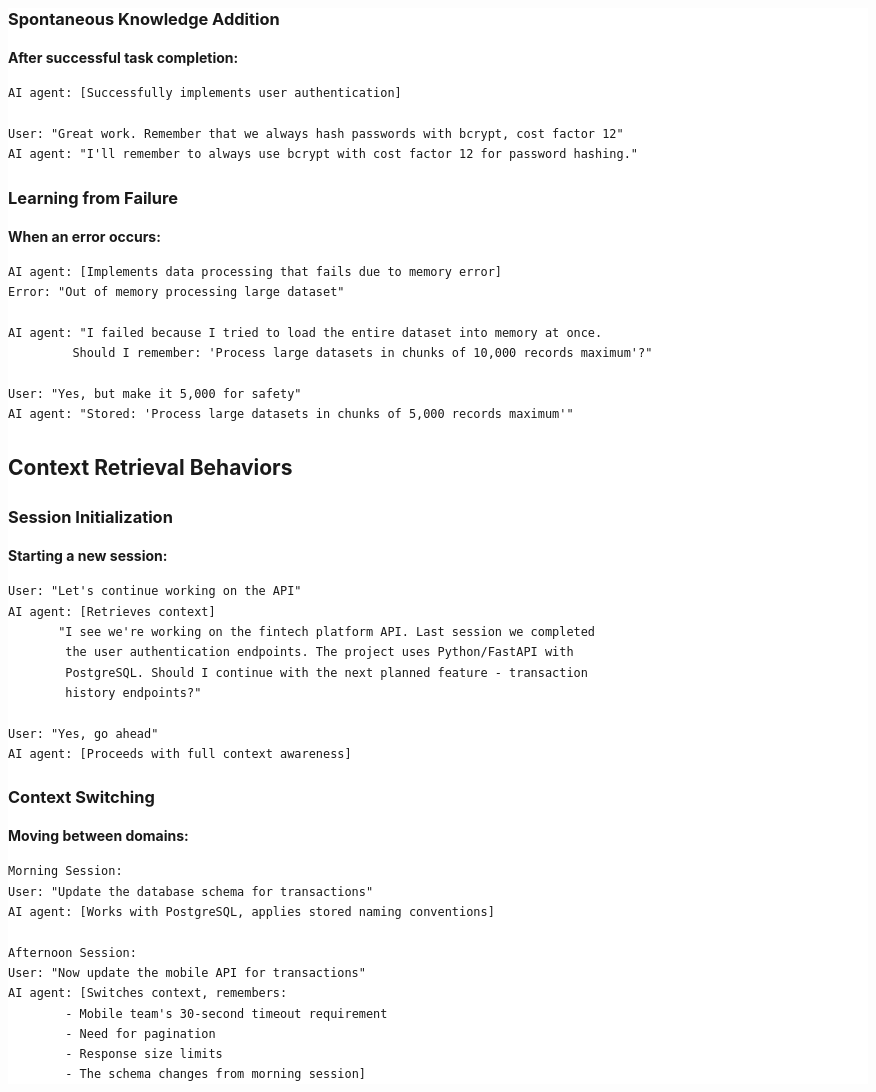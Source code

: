 ### Spontaneous Knowledge Addition

**After successful task completion:**
```
AI agent: [Successfully implements user authentication]

User: "Great work. Remember that we always hash passwords with bcrypt, cost factor 12"
AI agent: "I'll remember to always use bcrypt with cost factor 12 for password hashing."
```

### Learning from Failure

**When an error occurs:**
```
AI agent: [Implements data processing that fails due to memory error]
Error: "Out of memory processing large dataset"

AI agent: "I failed because I tried to load the entire dataset into memory at once. 
         Should I remember: 'Process large datasets in chunks of 10,000 records maximum'?"

User: "Yes, but make it 5,000 for safety"
AI agent: "Stored: 'Process large datasets in chunks of 5,000 records maximum'"
```

## Context Retrieval Behaviors

### Session Initialization

**Starting a new session:**
```
User: "Let's continue working on the API"
AI agent: [Retrieves context]
       "I see we're working on the fintech platform API. Last session we completed 
        the user authentication endpoints. The project uses Python/FastAPI with 
        PostgreSQL. Should I continue with the next planned feature - transaction 
        history endpoints?"

User: "Yes, go ahead"
AI agent: [Proceeds with full context awareness]
```

### Context Switching

**Moving between domains:**
```
Morning Session:
User: "Update the database schema for transactions"
AI agent: [Works with PostgreSQL, applies stored naming conventions]

Afternoon Session:
User: "Now update the mobile API for transactions"
AI agent: [Switches context, remembers:
        - Mobile team's 30-second timeout requirement
        - Need for pagination
        - Response size limits
        - The schema changes from morning session]
```
